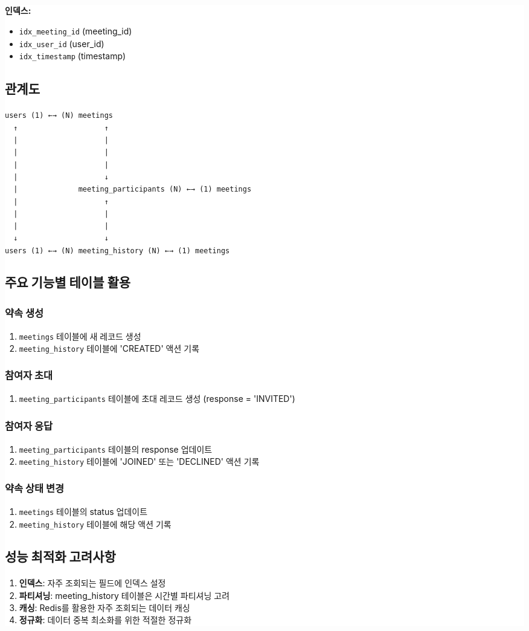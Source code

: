 **인덱스:**
- `idx_meeting_id` (meeting_id)
- `idx_user_id` (user_id)
- `idx_timestamp` (timestamp)

## 관계도

```
users (1) ←→ (N) meetings
  ↑                    ↑
  |                    |
  |                    |
  |                    |
  |                    ↓
  |              meeting_participants (N) ←→ (1) meetings
  |                    ↑
  |                    |
  |                    |
  ↓                    ↓
users (1) ←→ (N) meeting_history (N) ←→ (1) meetings
```

## 주요 기능별 테이블 활용

### 약속 생성
1. `meetings` 테이블에 새 레코드 생성
2. `meeting_history` 테이블에 'CREATED' 액션 기록

### 참여자 초대
1. `meeting_participants` 테이블에 초대 레코드 생성 (response = 'INVITED')

### 참여자 응답
1. `meeting_participants` 테이블의 response 업데이트
2. `meeting_history` 테이블에 'JOINED' 또는 'DECLINED' 액션 기록

### 약속 상태 변경
1. `meetings` 테이블의 status 업데이트
2. `meeting_history` 테이블에 해당 액션 기록

## 성능 최적화 고려사항

1. **인덱스**: 자주 조회되는 필드에 인덱스 설정
2. **파티셔닝**: meeting_history 테이블은 시간별 파티셔닝 고려
3. **캐싱**: Redis를 활용한 자주 조회되는 데이터 캐싱
4. **정규화**: 데이터 중복 최소화를 위한 적절한 정규화
